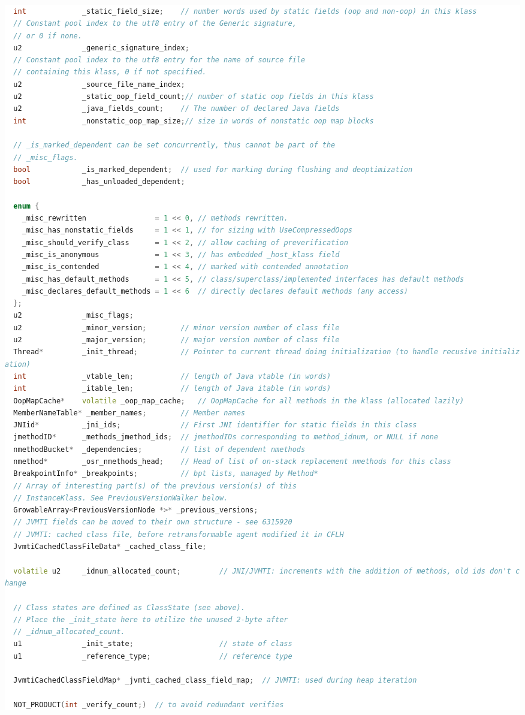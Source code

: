 ```cpp
  int             _static_field_size;    // number words used by static fields (oop and non-oop) in this klass
  // Constant pool index to the utf8 entry of the Generic signature,
  // or 0 if none.
  u2              _generic_signature_index;
  // Constant pool index to the utf8 entry for the name of source file
  // containing this klass, 0 if not specified.
  u2              _source_file_name_index;
  u2              _static_oop_field_count;// number of static oop fields in this klass
  u2              _java_fields_count;    // The number of declared Java fields
  int             _nonstatic_oop_map_size;// size in words of nonstatic oop map blocks

  // _is_marked_dependent can be set concurrently, thus cannot be part of the
  // _misc_flags.
  bool            _is_marked_dependent;  // used for marking during flushing and deoptimization
  bool            _has_unloaded_dependent;

  enum {
    _misc_rewritten                = 1 << 0, // methods rewritten.
    _misc_has_nonstatic_fields     = 1 << 1, // for sizing with UseCompressedOops
    _misc_should_verify_class      = 1 << 2, // allow caching of preverification
    _misc_is_anonymous             = 1 << 3, // has embedded _host_klass field
    _misc_is_contended             = 1 << 4, // marked with contended annotation
    _misc_has_default_methods      = 1 << 5, // class/superclass/implemented interfaces has default methods
    _misc_declares_default_methods = 1 << 6  // directly declares default methods (any access)
  };
  u2              _misc_flags;
  u2              _minor_version;        // minor version number of class file
  u2              _major_version;        // major version number of class file
  Thread*         _init_thread;          // Pointer to current thread doing initialization (to handle recusive initialization)
  int             _vtable_len;           // length of Java vtable (in words)
  int             _itable_len;           // length of Java itable (in words)
  OopMapCache*    volatile _oop_map_cache;   // OopMapCache for all methods in the klass (allocated lazily)
  MemberNameTable* _member_names;        // Member names
  JNIid*          _jni_ids;              // First JNI identifier for static fields in this class
  jmethodID*      _methods_jmethod_ids;  // jmethodIDs corresponding to method_idnum, or NULL if none
  nmethodBucket*  _dependencies;         // list of dependent nmethods
  nmethod*        _osr_nmethods_head;    // Head of list of on-stack replacement nmethods for this class
  BreakpointInfo* _breakpoints;          // bpt lists, managed by Method*
  // Array of interesting part(s) of the previous version(s) of this
  // InstanceKlass. See PreviousVersionWalker below.
  GrowableArray<PreviousVersionNode *>* _previous_versions;
  // JVMTI fields can be moved to their own structure - see 6315920
  // JVMTI: cached class file, before retransformable agent modified it in CFLH
  JvmtiCachedClassFileData* _cached_class_file;

  volatile u2     _idnum_allocated_count;         // JNI/JVMTI: increments with the addition of methods, old ids don't change

  // Class states are defined as ClassState (see above).
  // Place the _init_state here to utilize the unused 2-byte after
  // _idnum_allocated_count.
  u1              _init_state;                    // state of class
  u1              _reference_type;                // reference type

  JvmtiCachedClassFieldMap* _jvmti_cached_class_field_map;  // JVMTI: used during heap iteration

  NOT_PRODUCT(int _verify_count;)  // to avoid redundant verifies
```
